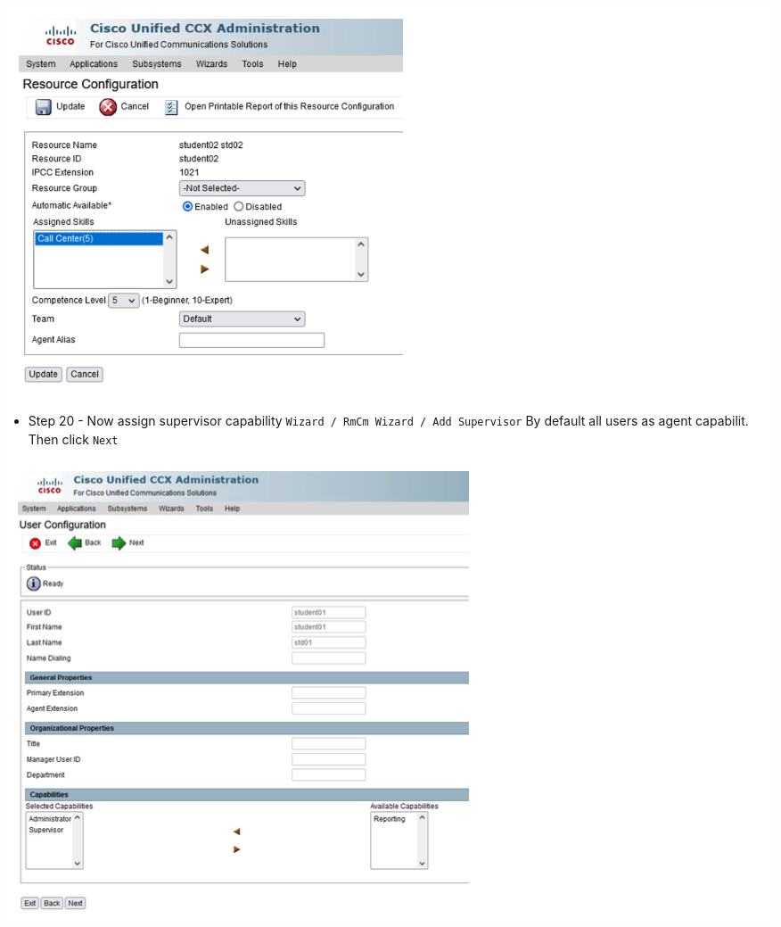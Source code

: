 ![](images/2023-07-03-13-02-07.png)

* Step 20 - Now assign supervisor capability `Wizard / RmCm Wizard / Add Supervisor` By default all users as agent capabilit. Then click `Next`

![](images/2023-07-03-13-03-51.png)
